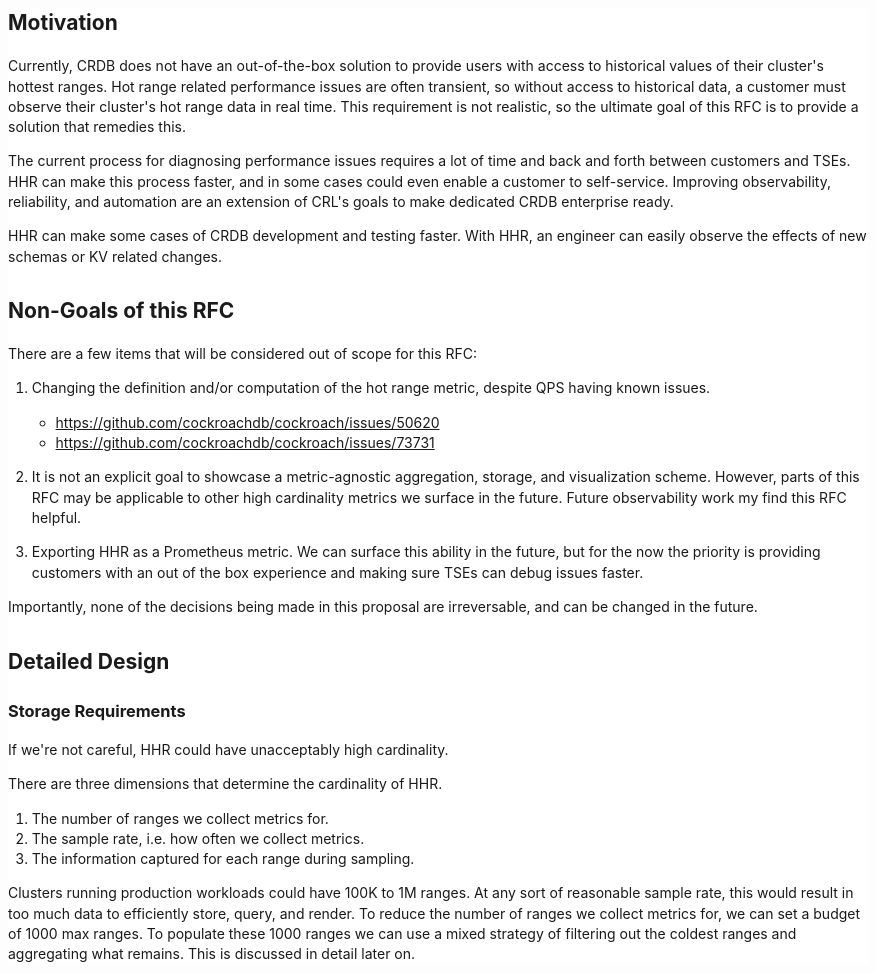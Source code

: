 


## Motivation 
Currently, CRDB does not have an out-of-the-box solution to
provide users with access to historical values of their cluster's hottest
ranges. Hot range related performance issues are often transient, so without
access to historical data, a customer must observe their cluster's hot range
data in real time. This requirement is not realistic, so the ultimate goal of
this RFC is to provide a solution that remedies this.

The current process for diagnosing performance issues requires a lot of time and
back and forth between customers and TSEs. HHR can make this process faster, and
in some cases could even enable a customer to self-service. Improving
observability, reliability, and automation are an extension of CRL's goals to make
dedicated CRDB enterprise ready.

HHR can make some cases of CRDB development and testing faster. With HHR,
an engineer can easily observe the effects of new schemas or KV related changes.
## Non-Goals of this RFC
There are a few items that will be considered out of scope for this RFC:

1. Changing the definition and/or computation of the hot range metric, despite
QPS having known issues.
    - https://github.com/cockroachdb/cockroach/issues/50620
    - https://github.com/cockroachdb/cockroach/issues/73731

2. It is not an explicit goal to showcase a metric-agnostic aggregation,
storage, and visualization scheme. However, parts of this RFC may be applicable
to other high cardinality metrics we surface in the future. Future observability
work my find this RFC helpful.

3. Exporting HHR as a Prometheus metric. We can surface this ability in the
future, but for the now the priority is providing customers with an out of the
box experience and making sure TSEs can debug issues faster.

Importantly, none of the decisions being made in this proposal are irreversable,
and can be changed in the future.


## Detailed Design

### Storage Requirements 
If we're not careful, HHR could have unacceptably high cardinality.

There are three dimensions that determine the cardinality of HHR.  
1. The number of ranges we collect metrics for.  
2. The sample rate, i.e. how often we collect
metrics.  
3. The information captured for each range during sampling.

Clusters running production workloads could have 100K to 1M ranges. At any sort
of reasonable sample rate, this would result in too much data to efficiently
store, query, and render. To reduce the number of ranges we collect metrics for,
we can set a budget of 1000 max ranges. To populate these 1000 ranges we can use
a mixed strategy of filtering out the coldest ranges and aggregating what
remains. This is discussed in detail later on.
